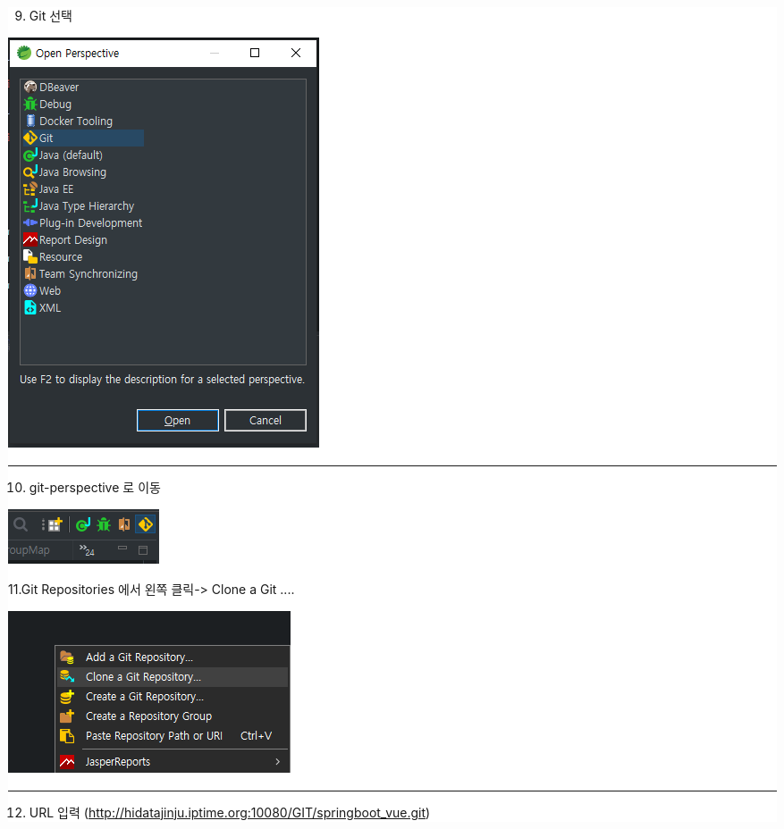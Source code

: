 9. Git 선택

![width:700](img/gitperspect.png)

 ---
 10. git-perspective 로 이동

 ![](img/perspective.png)

 11.Git Repositories 에서 왼쪽 클릭-> Clone a Git ....

  ![](img/clone.png)

 ---
 12. URL 입력 (http://hidatajinju.iptime.org:10080/GIT/springboot_vue.git)
